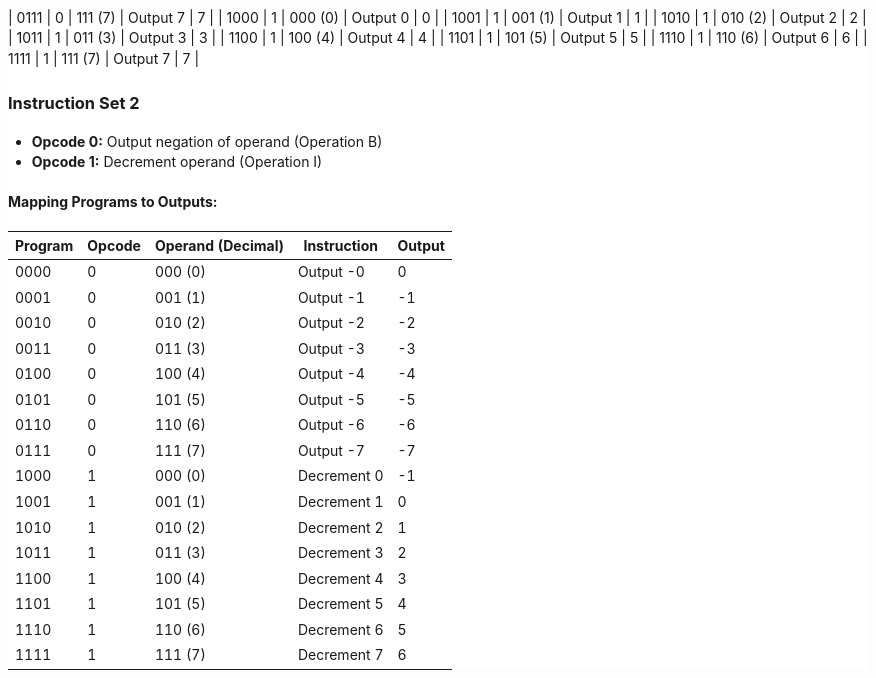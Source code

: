 | 0111    | 0      | 111 (7)           | Output 7       | 7      |
| 1000    | 1      | 000 (0)           | Output 0       | 0      |
| 1001    | 1      | 001 (1)           | Output 1       | 1      |
| 1010    | 1      | 010 (2)           | Output 2       | 2      |
| 1011    | 1      | 011 (3)           | Output 3       | 3      |
| 1100    | 1      | 100 (4)           | Output 4       | 4      |
| 1101    | 1      | 101 (5)           | Output 5       | 5      |
| 1110    | 1      | 110 (6)           | Output 6       | 6      |
| 1111    | 1      | 111 (7)           | Output 7       | 7      |

### Instruction Set 2
- **Opcode 0:** Output negation of operand (Operation B)
- **Opcode 1:** Decrement operand (Operation I)

#### Mapping Programs to Outputs:

| Program | Opcode | Operand (Decimal) | Instruction   | Output |
|---------|--------|-------------------|---------------|--------|
| 0000    | 0      | 000 (0)           | Output -0     | 0      |
| 0001    | 0      | 001 (1)           | Output -1     | -1     |
| 0010    | 0      | 010 (2)           | Output -2     | -2     |
| 0011    | 0      | 011 (3)           | Output -3     | -3     |
| 0100    | 0      | 100 (4)           | Output -4     | -4     |
| 0101    | 0      | 101 (5)           | Output -5     | -5     |
| 0110    | 0      | 110 (6)           | Output -6     | -6     |
| 0111    | 0      | 111 (7)           | Output -7     | -7     |
| 1000    | 1      | 000 (0)           | Decrement 0   | -1     |
| 1001    | 1      | 001 (1)           | Decrement 1   | 0      |
| 1010    | 1      | 010 (2)           | Decrement 2   | 1      |
| 1011    | 1      | 011 (3)           | Decrement 3   | 2      |
| 1100    | 1      | 100 (4)           | Decrement 4   | 3      |
| 1101    | 1      | 101 (5)           | Decrement 5   | 4      |
| 1110    | 1      | 110 (6)           | Decrement 6   | 5      |
| 1111    | 1      | 111 (7)           | Decrement 7   | 6      |
